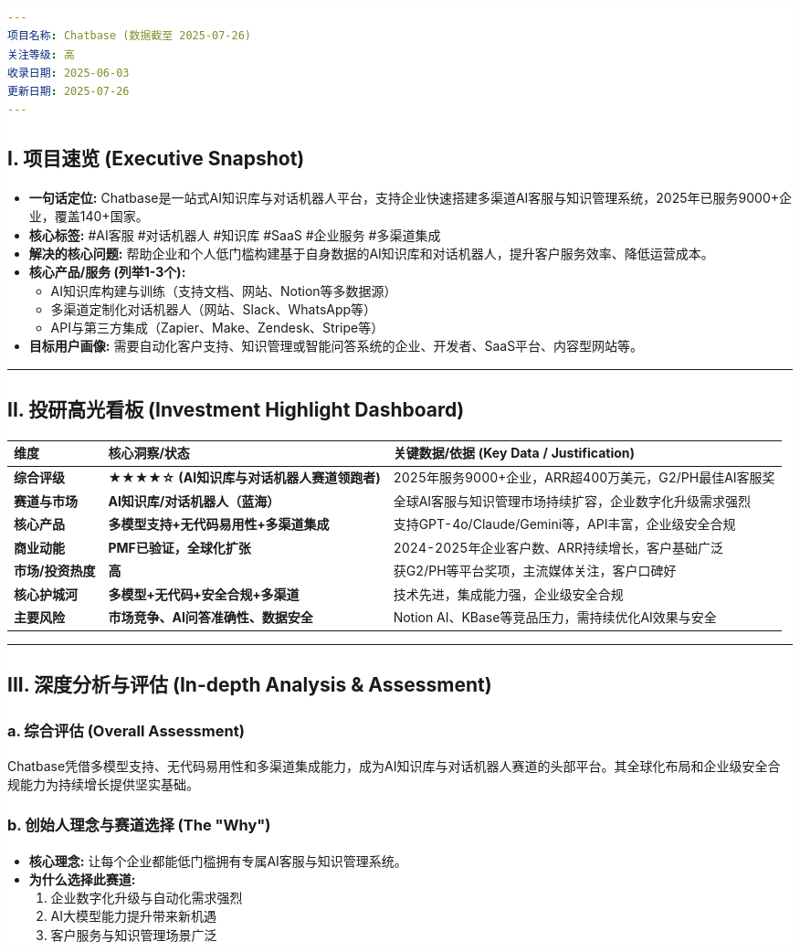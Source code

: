 ```yaml
---
项目名称: Chatbase (数据截至 2025-07-26)
关注等级: 高
收录日期: 2025-06-03
更新日期: 2025-07-26
---
```


## I. 项目速览 (Executive Snapshot)

*   **一句话定位:** Chatbase是一站式AI知识库与对话机器人平台，支持企业快速搭建多渠道AI客服与知识管理系统，2025年已服务9000+企业，覆盖140+国家。
*   **核心标签:** #AI客服 #对话机器人 #知识库 #SaaS #企业服务 #多渠道集成
*   **解决的核心问题:** 帮助企业和个人低门槛构建基于自身数据的AI知识库和对话机器人，提升客户服务效率、降低运营成本。
*   **核心产品/服务 (列举1-3个):** 
    *   AI知识库构建与训练（支持文档、网站、Notion等多数据源）
    *   多渠道定制化对话机器人（网站、Slack、WhatsApp等）
    *   API与第三方集成（Zapier、Make、Zendesk、Stripe等）
*   **目标用户画像:** 需要自动化客户支持、知识管理或智能问答系统的企业、开发者、SaaS平台、内容型网站等。

---

## II. 投研高光看板 (Investment Highlight Dashboard)

| 维度 | 核心洞察/状态 | 关键数据/依据 (Key Data / Justification) |
| :--- | :--- | :--- |
| **综合评级** | **★★★★☆ (AI知识库与对话机器人赛道领跑者)** | 2025年服务9000+企业，ARR超400万美元，G2/PH最佳AI客服奖 |
| **赛道与市场** | **AI知识库/对话机器人（蓝海）** | 全球AI客服与知识管理市场持续扩容，企业数字化升级需求强烈 |
| **核心产品** | **多模型支持+无代码易用性+多渠道集成** | 支持GPT-4o/Claude/Gemini等，API丰富，企业级安全合规 |
| **商业动能** | **PMF已验证，全球化扩张** | 2024-2025年企业客户数、ARR持续增长，客户基础广泛 |
| **市场/投资热度** | **高** | 获G2/PH等平台奖项，主流媒体关注，客户口碑好 |
| **核心护城河** | **多模型+无代码+安全合规+多渠道** | 技术先进，集成能力强，企业级安全合规 |
| **主要风险** | **市场竞争、AI问答准确性、数据安全** | Notion AI、KBase等竞品压力，需持续优化AI效果与安全 |

---

## III. 深度分析与评估 (In-depth Analysis & Assessment)

### a. 综合评估 (Overall Assessment)
Chatbase凭借多模型支持、无代码易用性和多渠道集成能力，成为AI知识库与对话机器人赛道的头部平台。其全球化布局和企业级安全合规能力为持续增长提供坚实基础。

### b. 创始人理念与赛道选择 (The "Why")
*   **核心理念:** 让每个企业都能低门槛拥有专属AI客服与知识管理系统。
*   **为什么选择此赛道:** 
    1.  企业数字化升级与自动化需求强烈
    2.  AI大模型能力提升带来新机遇
    3.  客户服务与知识管理场景广泛
